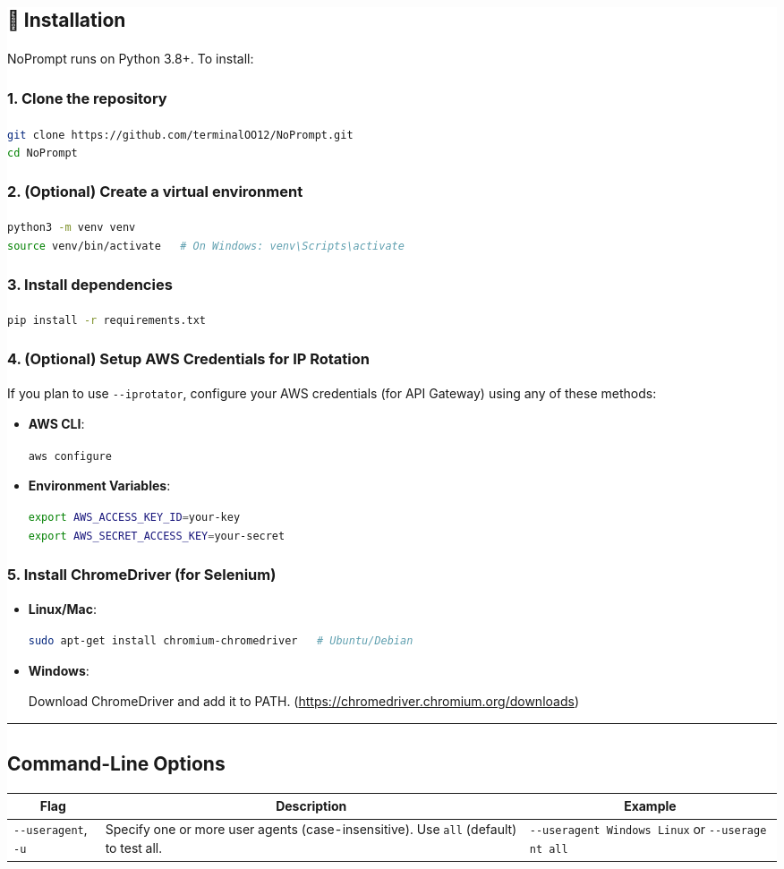 
## 🔧 Installation

NoPrompt runs on Python 3.8+. To install:

### 1. Clone the repository

```bash
git clone https://github.com/terminalOO12/NoPrompt.git
cd NoPrompt
```
### 2. (Optional) Create a virtual environment

```bash
python3 -m venv venv
source venv/bin/activate   # On Windows: venv\Scripts\activate
```

### 3. Install dependencies

```bash
pip install -r requirements.txt
```



### 4. (Optional) Setup AWS Credentials for IP Rotation  
If you plan to use `--iprotator`, configure your AWS credentials (for API Gateway) using any of these methods:

- **AWS CLI**:

  ```bash
  aws configure
    ```

- **Environment Variables**:

  ```bash
  export AWS_ACCESS_KEY_ID=your-key
  export AWS_SECRET_ACCESS_KEY=your-secret
    ```

### 5. Install ChromeDriver (for Selenium)


- **Linux/Mac**:

  ```bash
  sudo apt-get install chromium-chromedriver   # Ubuntu/Debian
    ```

- **Windows**:

  Download ChromeDriver and add it to PATH. (https://chromedriver.chromium.org/downloads)

---

##  Command-Line Options

| **Flag**                   | **Description**                                                                                  | **Example**                                        |
|----------------------------|--------------------------------------------------------------------------------------------------|----------------------------------------------------|
| `--useragent`, `-u`        | Specify one or more user agents (case-insensitive). Use `all` (default) to test all.            | `--useragent Windows Linux` or `--useragent all`   |
  ```